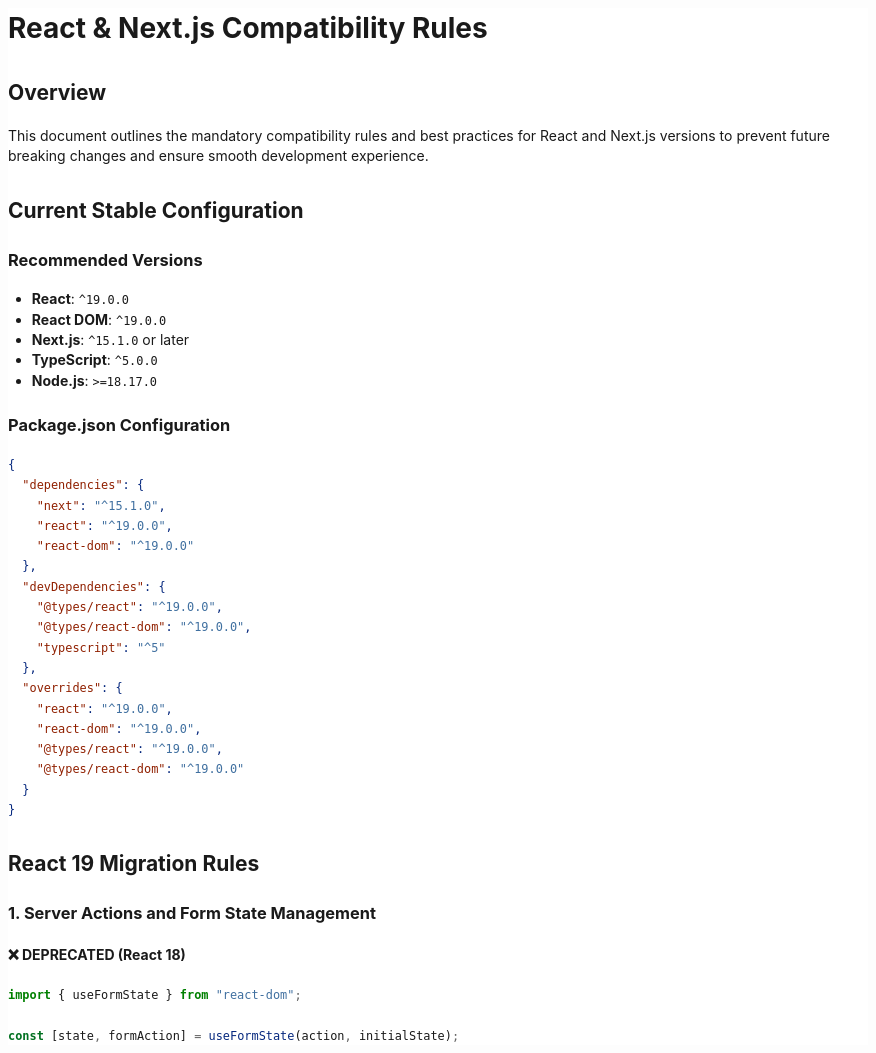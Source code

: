 # React & Next.js Compatibility Rules

## Overview

This document outlines the mandatory compatibility rules and best practices for React and Next.js versions to prevent future breaking changes and ensure smooth development experience.

## Current Stable Configuration

### Recommended Versions

- **React**: `^19.0.0`
- **React DOM**: `^19.0.0`
- **Next.js**: `^15.1.0` or later
- **TypeScript**: `^5.0.0`
- **Node.js**: `>=18.17.0`

### Package.json Configuration

```json
{
  "dependencies": {
    "next": "^15.1.0",
    "react": "^19.0.0",
    "react-dom": "^19.0.0"
  },
  "devDependencies": {
    "@types/react": "^19.0.0",
    "@types/react-dom": "^19.0.0",
    "typescript": "^5"
  },
  "overrides": {
    "react": "^19.0.0",
    "react-dom": "^19.0.0",
    "@types/react": "^19.0.0",
    "@types/react-dom": "^19.0.0"
  }
}
```

## React 19 Migration Rules

### 1. Server Actions and Form State Management

#### ❌ DEPRECATED (React 18)

```javascript
import { useFormState } from "react-dom";

const [state, formAction] = useFormState(action, initialState);
```
